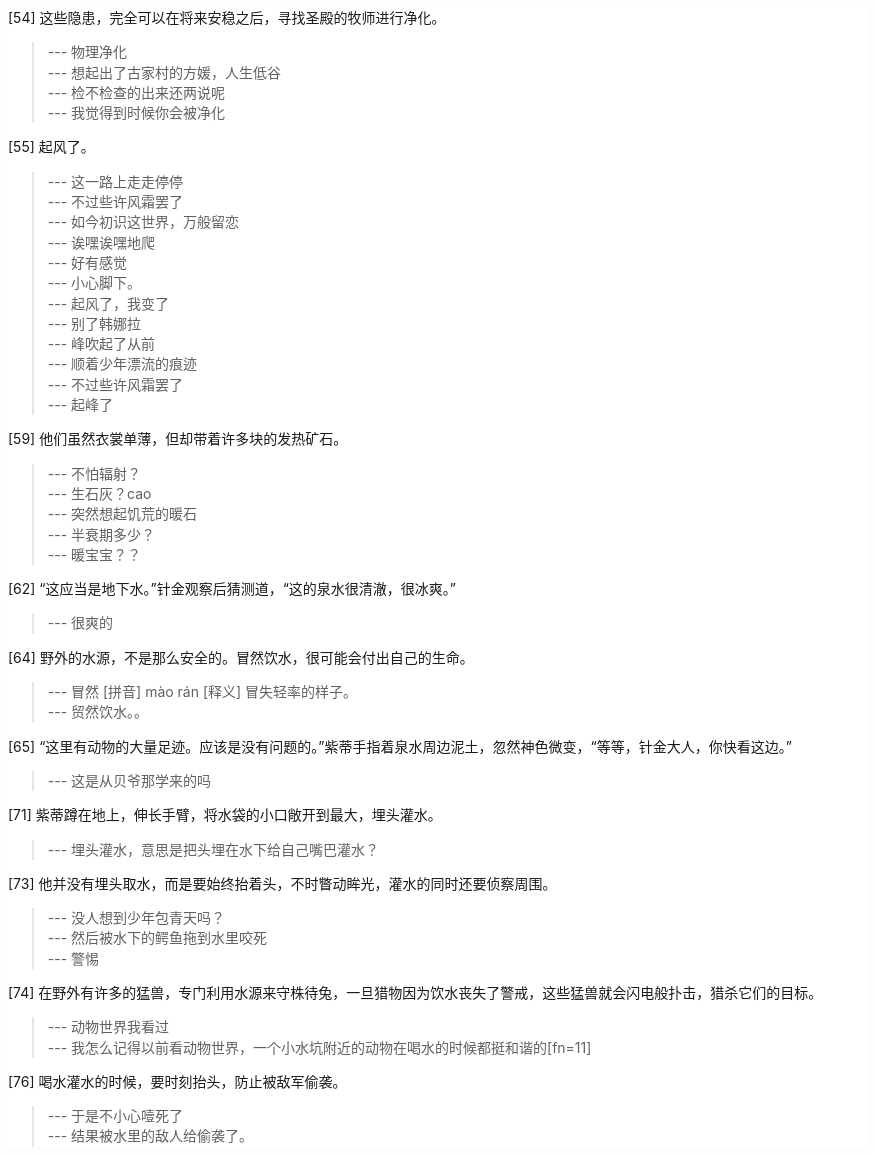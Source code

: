 [54] 这些隐患，完全可以在将来安稳之后，寻找圣殿的牧师进行净化。
>--- 物理净化<br>
>--- 想起出了古家村的方媛，人生低谷<br>
>--- 检不检查的出来还两说呢<br>
>--- 我觉得到时候你会被净化<br>

[55] 起风了。
>--- 这一路上走走停停<br>
>--- 不过些许风霜罢了<br>
>--- 如今初识这世界，万般留恋<br>
>--- 诶嘿诶嘿地爬<br>
>--- 好有感觉<br>
>--- 小心脚下。<br>
>--- 起风了，我变了<br>
>--- 别了韩娜拉<br>
>--- 峰吹起了从前<br>
>--- 顺着少年漂流的痕迹<br>
>--- 不过些许风霜罢了<br>
>--- 起峰了<br>

[59] 他们虽然衣裳单薄，但却带着许多块的发热矿石。
>--- 不怕辐射？<br>
>--- 生石灰？cao<br>
>--- 突然想起饥荒的暖石<br>
>--- 半衰期多少？<br>
>--- 暖宝宝？？<br>

[62] “这应当是地下水。”针金观察后猜测道，“这的泉水很清澈，很冰爽。”
>--- 很爽的<br>

[64] 野外的水源，不是那么安全的。冒然饮水，很可能会付出自己的生命。
>--- 冒然
[拼音]
mào rán
[释义]
冒失轻率的样子。<br>
>--- 贸然饮水。。<br>

[65] “这里有动物的大量足迹。应该是没有问题的。”紫蒂手指着泉水周边泥土，忽然神色微变，“等等，针金大人，你快看这边。”
>--- 这是从贝爷那学来的吗<br>

[71] 紫蒂蹲在地上，伸长手臂，将水袋的小口敞开到最大，埋头灌水。
>--- 埋头灌水，意思是把头埋在水下给自己嘴巴灌水？<br>

[73] 他并没有埋头取水，而是要始终抬着头，不时瞥动眸光，灌水的同时还要侦察周围。
>--- 没人想到少年包青天吗？<br>
>--- 然后被水下的鳄鱼拖到水里咬死<br>
>--- 警惕<br>

[74] 在野外有许多的猛兽，专门利用水源来守株待兔，一旦猎物因为饮水丧失了警戒，这些猛兽就会闪电般扑击，猎杀它们的目标。
>--- 动物世界我看过<br>
>--- 我怎么记得以前看动物世界，一个小水坑附近的动物在喝水的时候都挺和谐的[fn=11]<br>

[76] 喝水灌水的时候，要时刻抬头，防止被敌军偷袭。
>--- 于是不小心噎死了<br>
>--- 结果被水里的敌人给偷袭了。<br>
